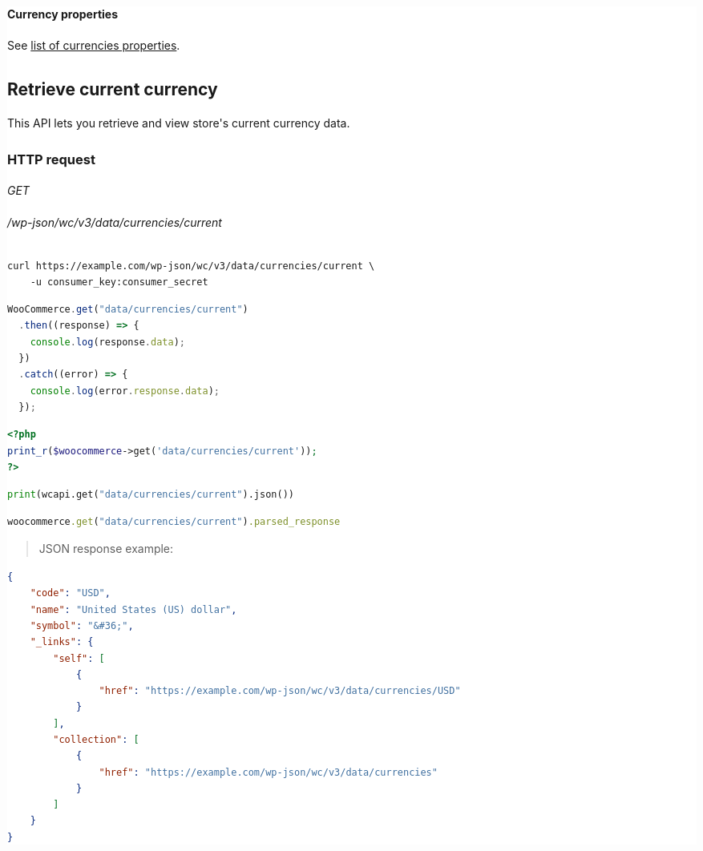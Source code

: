 #### Currency properties ####

See [list of currencies properties](#currencies-properties).

## Retrieve current currency ##

This API lets you retrieve and view store's current currency data.

### HTTP request ###

<div class="api-endpoint">
	<div class="endpoint-data">
		<i class="label label-get">GET</i>
		<h6>/wp-json/wc/v3/data/currencies/current</h6>
	</div>
</div>

```shell
curl https://example.com/wp-json/wc/v3/data/currencies/current \
	-u consumer_key:consumer_secret
```

```javascript
WooCommerce.get("data/currencies/current")
  .then((response) => {
    console.log(response.data);
  })
  .catch((error) => {
    console.log(error.response.data);
  });
```

```php
<?php
print_r($woocommerce->get('data/currencies/current'));
?>
```

```python
print(wcapi.get("data/currencies/current").json())
```

```ruby
woocommerce.get("data/currencies/current").parsed_response
```

> JSON response example:

```json
{
	"code": "USD",
	"name": "United States (US) dollar",
	"symbol": "&#36;",
	"_links": {
		"self": [
			{
				"href": "https://example.com/wp-json/wc/v3/data/currencies/USD"
			}
		],
		"collection": [
			{
				"href": "https://example.com/wp-json/wc/v3/data/currencies"
			}
		]
	}
}
```
